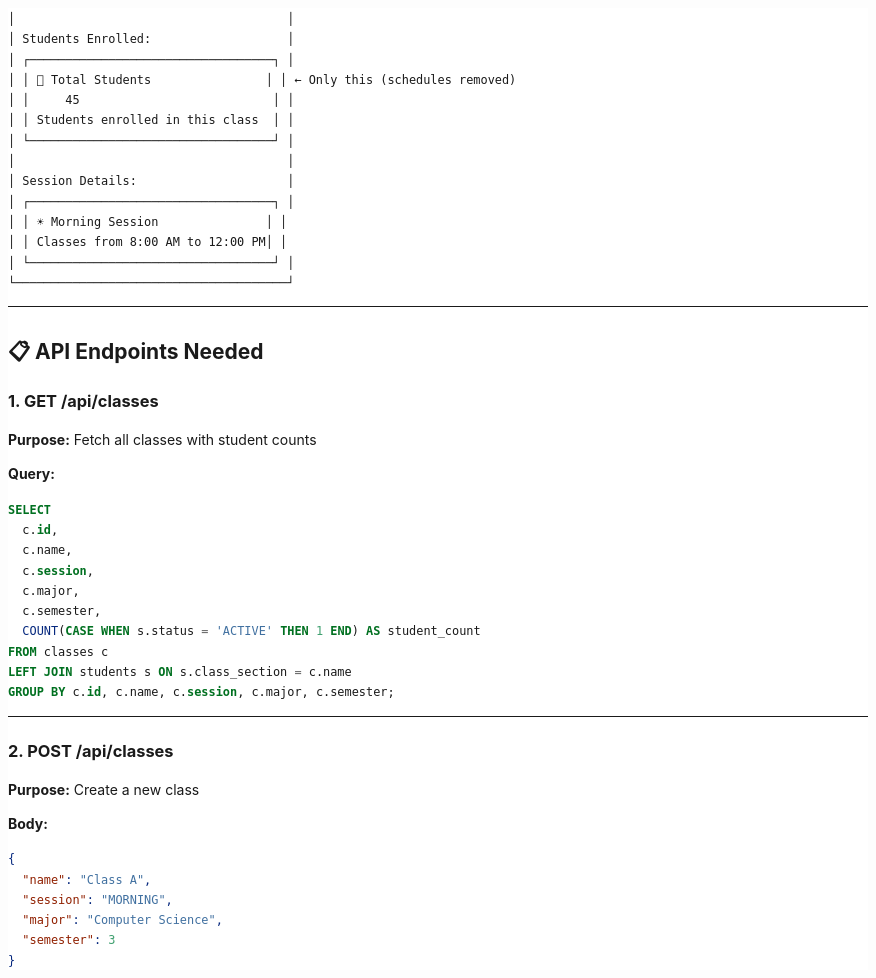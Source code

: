 ```
│                                      │
│ Students Enrolled:                   │
│ ┌──────────────────────────────────┐ │
│ │ 👥 Total Students                │ │ ← Only this (schedules removed)
│ │     45                           │ │
│ │ Students enrolled in this class  │ │
│ └──────────────────────────────────┘ │
│                                      │
│ Session Details:                     │
│ ┌──────────────────────────────────┐ │
│ │ ☀️ Morning Session               │ │
│ │ Classes from 8:00 AM to 12:00 PM│ │
│ └──────────────────────────────────┘ │
└──────────────────────────────────────┘
```

---

## 📋 API Endpoints Needed

### **1. GET /api/classes**
**Purpose:** Fetch all classes with student counts

**Query:**
```sql
SELECT 
  c.id,
  c.name,
  c.session,
  c.major,
  c.semester,
  COUNT(CASE WHEN s.status = 'ACTIVE' THEN 1 END) AS student_count
FROM classes c
LEFT JOIN students s ON s.class_section = c.name
GROUP BY c.id, c.name, c.session, c.major, c.semester;
```

---

### **2. POST /api/classes**
**Purpose:** Create a new class

**Body:**
```json
{
  "name": "Class A",
  "session": "MORNING",
  "major": "Computer Science",
  "semester": 3
}
```
